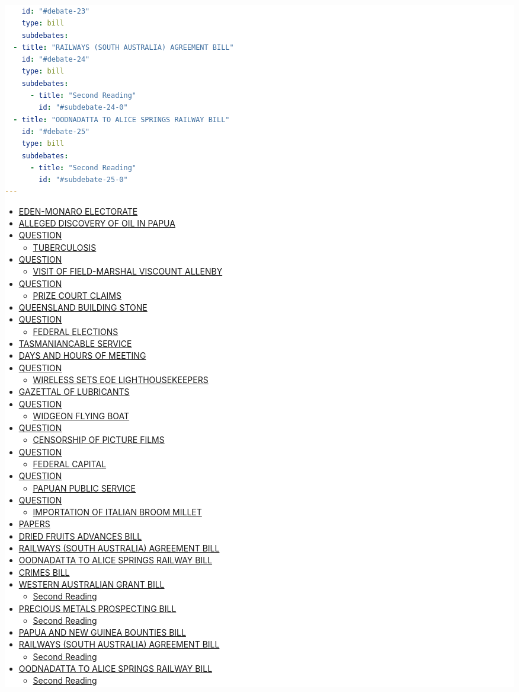 ```yaml
    id: "#debate-23"
    type: bill
    subdebates:
  - title: "RAILWAYS (SOUTH AUSTRALIA) AGREEMENT BILL"
    id: "#debate-24"
    type: bill
    subdebates:
      - title: "Second Reading"
        id: "#subdebate-24-0"
  - title: "OODNADATTA TO ALICE SPRINGS RAILWAY BILL"
    id: "#debate-25"
    type: bill
    subdebates:
      - title: "Second Reading"
        id: "#subdebate-25-0"
---
```


* [EDEN-MONARO ELECTORATE](#debate-0)
* [ALLEGED DISCOVERY OF OIL IN PAPUA](#debate-1)
* [QUESTION](#debate-2)
    * [TUBERCULOSIS](#subdebate-2-0)
* [QUESTION](#debate-3)
    * [VISIT OF FIELD-MARSHAL VISCOUNT ALLENBY](#subdebate-3-0)
* [QUESTION](#debate-4)
    * [PRIZE COURT CLAIMS](#subdebate-4-0)
* [QUEENSLAND BUILDING STONE](#debate-5)
* [QUESTION](#debate-6)
    * [FEDERAL ELECTIONS](#subdebate-6-0)
* [TASMANIANCABLE SERVICE](#debate-7)
* [DAYS AND HOURS OF MEETING](#debate-8)
* [QUESTION](#debate-9)
    * [WIRELESS SETS EOE LIGHTHOUSEKEEPERS](#subdebate-9-0)
* [GAZETTAL OF LUBRICANTS](#debate-10)
* [QUESTION](#debate-11)
    * [WIDGEON FLYING BOAT](#subdebate-11-0)
* [QUESTION](#debate-12)
    * [CENSORSHIP OF PICTURE FILMS](#subdebate-12-0)
* [QUESTION](#debate-13)
    * [FEDERAL CAPITAL](#subdebate-13-0)
* [QUESTION](#debate-14)
    * [PAPUAN PUBLIC SERVICE](#subdebate-14-0)
* [QUESTION](#debate-15)
    * [IMPORTATION OF ITALIAN BROOM MILLET](#subdebate-15-0)
* [PAPERS](#debate-16)
* [DRIED FRUITS ADVANCES BILL](#debate-17)
* [RAILWAYS (SOUTH AUSTRALIA) AGREEMENT BILL](#debate-18)
* [OODNADATTA TO ALICE SPRINGS RAILWAY BILL](#debate-19)
* [CRIMES BILL](#debate-20)
* [WESTERN AUSTRALIAN GRANT BILL](#debate-21)
    * [Second Reading](#subdebate-21-0)
* [PRECIOUS METALS PROSPECTING BILL](#debate-22)
    * [Second Reading](#subdebate-22-0)
* [PAPUA AND NEW GUINEA BOUNTIES BILL](#debate-23)
* [RAILWAYS (SOUTH AUSTRALIA) AGREEMENT BILL](#debate-24)
    * [Second Reading](#subdebate-24-0)
* [OODNADATTA TO ALICE SPRINGS RAILWAY BILL](#debate-25)
    * [Second Reading](#subdebate-25-0)
